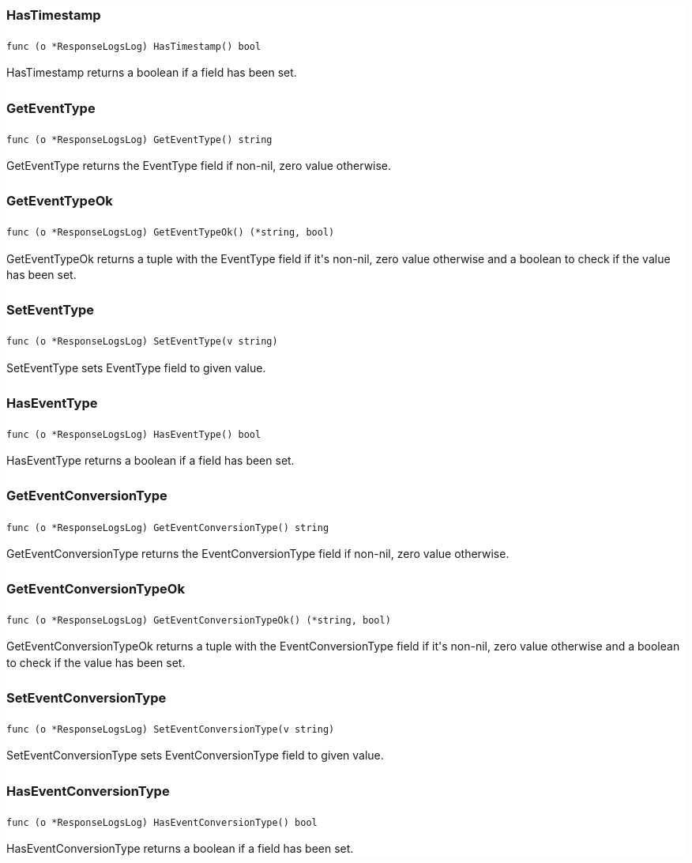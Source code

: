 ### HasTimestamp

`func (o *ResponseLogsLog) HasTimestamp() bool`

HasTimestamp returns a boolean if a field has been set.

### GetEventType

`func (o *ResponseLogsLog) GetEventType() string`

GetEventType returns the EventType field if non-nil, zero value otherwise.

### GetEventTypeOk

`func (o *ResponseLogsLog) GetEventTypeOk() (*string, bool)`

GetEventTypeOk returns a tuple with the EventType field if it's non-nil, zero value otherwise
and a boolean to check if the value has been set.

### SetEventType

`func (o *ResponseLogsLog) SetEventType(v string)`

SetEventType sets EventType field to given value.

### HasEventType

`func (o *ResponseLogsLog) HasEventType() bool`

HasEventType returns a boolean if a field has been set.

### GetEventConversionType

`func (o *ResponseLogsLog) GetEventConversionType() string`

GetEventConversionType returns the EventConversionType field if non-nil, zero value otherwise.

### GetEventConversionTypeOk

`func (o *ResponseLogsLog) GetEventConversionTypeOk() (*string, bool)`

GetEventConversionTypeOk returns a tuple with the EventConversionType field if it's non-nil, zero value otherwise
and a boolean to check if the value has been set.

### SetEventConversionType

`func (o *ResponseLogsLog) SetEventConversionType(v string)`

SetEventConversionType sets EventConversionType field to given value.

### HasEventConversionType

`func (o *ResponseLogsLog) HasEventConversionType() bool`

HasEventConversionType returns a boolean if a field has been set.
